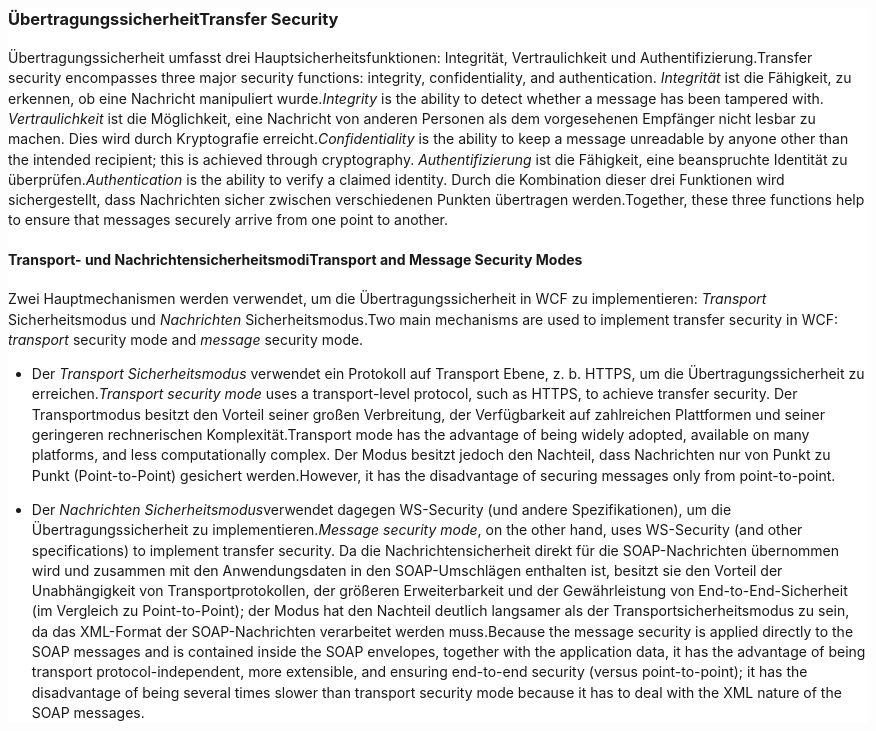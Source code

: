 ### <a name="transfer-security"></a><span data-ttu-id="a64da-172">Übertragungssicherheit</span><span class="sxs-lookup"><span data-stu-id="a64da-172">Transfer Security</span></span>  
 <span data-ttu-id="a64da-173">Übertragungssicherheit umfasst drei Hauptsicherheitsfunktionen: Integrität, Vertraulichkeit und Authentifizierung.</span><span class="sxs-lookup"><span data-stu-id="a64da-173">Transfer security encompasses three major security functions: integrity, confidentiality, and authentication.</span></span> <span data-ttu-id="a64da-174">*Integrität* ist die Fähigkeit, zu erkennen, ob eine Nachricht manipuliert wurde.</span><span class="sxs-lookup"><span data-stu-id="a64da-174">*Integrity* is the ability to detect whether a message has been tampered with.</span></span> <span data-ttu-id="a64da-175">*Vertraulichkeit* ist die Möglichkeit, eine Nachricht von anderen Personen als dem vorgesehenen Empfänger nicht lesbar zu machen. Dies wird durch Kryptografie erreicht.</span><span class="sxs-lookup"><span data-stu-id="a64da-175">*Confidentiality* is the ability to keep a message unreadable by anyone other than the intended recipient; this is achieved through cryptography.</span></span> <span data-ttu-id="a64da-176">*Authentifizierung* ist die Fähigkeit, eine beanspruchte Identität zu überprüfen.</span><span class="sxs-lookup"><span data-stu-id="a64da-176">*Authentication* is the ability to verify a claimed identity.</span></span> <span data-ttu-id="a64da-177">Durch die Kombination dieser drei Funktionen wird sichergestellt, dass Nachrichten sicher zwischen verschiedenen Punkten übertragen werden.</span><span class="sxs-lookup"><span data-stu-id="a64da-177">Together, these three functions help to ensure that messages securely arrive from one point to another.</span></span>  
  
#### <a name="transport-and-message-security-modes"></a><span data-ttu-id="a64da-178">Transport- und Nachrichtensicherheitsmodi</span><span class="sxs-lookup"><span data-stu-id="a64da-178">Transport and Message Security Modes</span></span>  
 <span data-ttu-id="a64da-179">Zwei Hauptmechanismen werden verwendet, um die Übertragungssicherheit in WCF zu implementieren: *Transport* Sicherheitsmodus und *Nachrichten* Sicherheitsmodus.</span><span class="sxs-lookup"><span data-stu-id="a64da-179">Two main mechanisms are used to implement transfer security in WCF: *transport* security mode and *message* security mode.</span></span>  
  
- <span data-ttu-id="a64da-180">Der *Transport Sicherheitsmodus* verwendet ein Protokoll auf Transport Ebene, z. b. HTTPS, um die Übertragungssicherheit zu erreichen.</span><span class="sxs-lookup"><span data-stu-id="a64da-180">*Transport security mode* uses a transport-level protocol, such as HTTPS, to achieve transfer security.</span></span> <span data-ttu-id="a64da-181">Der Transportmodus besitzt den Vorteil seiner großen Verbreitung, der Verfügbarkeit auf zahlreichen Plattformen und seiner geringeren rechnerischen Komplexität.</span><span class="sxs-lookup"><span data-stu-id="a64da-181">Transport mode has the advantage of being widely adopted, available on many platforms, and less computationally complex.</span></span> <span data-ttu-id="a64da-182">Der Modus besitzt jedoch den Nachteil, dass Nachrichten nur von Punkt zu Punkt (Point-to-Point) gesichert werden.</span><span class="sxs-lookup"><span data-stu-id="a64da-182">However, it has the disadvantage of securing messages only from point-to-point.</span></span>  
  
- <span data-ttu-id="a64da-183">Der *Nachrichten Sicherheitsmodus*verwendet dagegen WS-Security (und andere Spezifikationen), um die Übertragungssicherheit zu implementieren.</span><span class="sxs-lookup"><span data-stu-id="a64da-183">*Message security mode*, on the other hand, uses WS-Security (and other specifications) to implement transfer security.</span></span> <span data-ttu-id="a64da-184">Da die Nachrichtensicherheit direkt für die SOAP-Nachrichten übernommen wird und zusammen mit den Anwendungsdaten in den SOAP-Umschlägen enthalten ist, besitzt sie den Vorteil der Unabhängigkeit von Transportprotokollen, der größeren Erweiterbarkeit und der Gewährleistung von End-to-End-Sicherheit (im Vergleich zu Point-to-Point); der Modus hat den Nachteil deutlich langsamer als der Transportsicherheitsmodus zu sein, da das XML-Format der SOAP-Nachrichten verarbeitet werden muss.</span><span class="sxs-lookup"><span data-stu-id="a64da-184">Because the message security is applied directly to the SOAP messages and is contained inside the SOAP envelopes, together with the application data, it has the advantage of being transport protocol-independent, more extensible, and ensuring end-to-end security (versus point-to-point); it has the disadvantage of being several times slower than transport security mode because it has to deal with the XML nature of the SOAP messages.</span></span>  
  